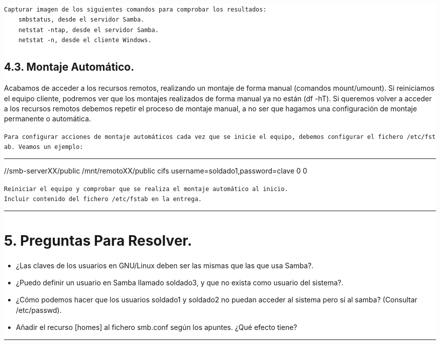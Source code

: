     Capturar imagen de los siguientes comandos para comprobar los resultados:
        smbstatus, desde el servidor Samba.
        netstat -ntap, desde el servidor Samba.
        netstat -n, desde el cliente Windows.

## **4.3. Montaje Automático.**


Acabamos de acceder a los recursos remotos, realizando un montaje de forma manual (comandos mount/umount). Si reiniciamos el equipo cliente, podremos ver que los montajes realizados de forma manual ya no están (df -hT). Si queremos volver a acceder a los recursos remotos debemos repetir el proceso de montaje manual, a no ser que hagamos una configuración de montaje permanente o automática.

    Para configurar acciones de montaje automáticos cada vez que se inicie el equipo, debemos configurar el fichero /etc/fstab. Veamos un ejemplo:

----------------------------------------------------------------------------------------


//smb-serverXX/public /mnt/remotoXX/public cifs username=soldado1,password=clave 0 0

    Reiniciar el equipo y comprobar que se realiza el montaje automático al inicio.
    Incluir contenido del fichero /etc/fstab en la entrega.

---

# **5. Preguntas Para Resolver.**

* ¿Las claves de los usuarios en GNU/Linux deben ser las mismas que las que usa Samba?.



* ¿Puedo definir un usuario en Samba llamado soldado3, y que no exista como usuario del sistema?.



* ¿Cómo podemos hacer que los usuarios soldado1 y soldado2 no puedan acceder al sistema pero sí al samba? (Consultar /etc/passwd).



* Añadir el recurso [homes] al fichero smb.conf según los apuntes. ¿Qué efecto tiene?



---

